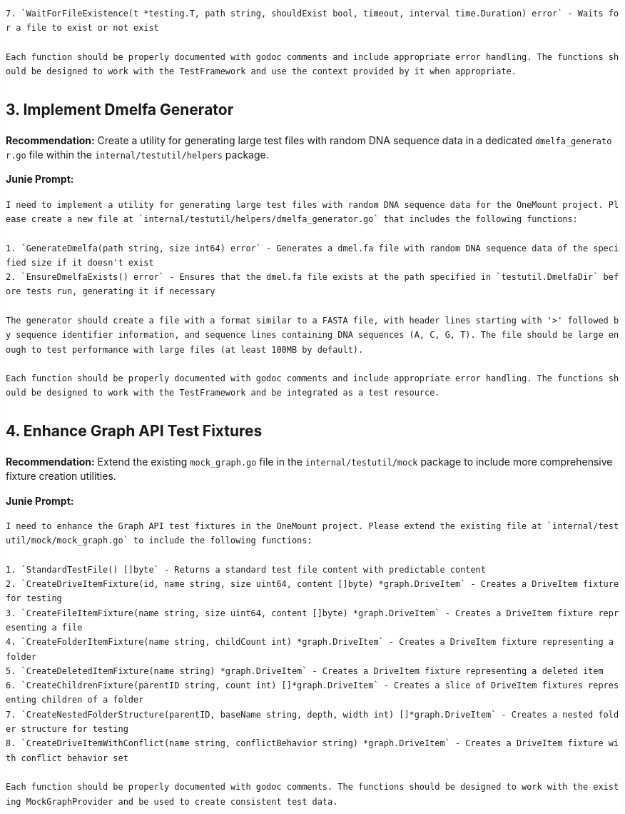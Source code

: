 ```
7. `WaitForFileExistence(t *testing.T, path string, shouldExist bool, timeout, interval time.Duration) error` - Waits for a file to exist or not exist

Each function should be properly documented with godoc comments and include appropriate error handling. The functions should be designed to work with the TestFramework and use the context provided by it when appropriate.
```

## 3. Implement Dmelfa Generator

**Recommendation:** Create a utility for generating large test files with random DNA sequence data in a dedicated `dmelfa_generator.go` file within the `internal/testutil/helpers` package.

**Junie Prompt:**
```
I need to implement a utility for generating large test files with random DNA sequence data for the OneMount project. Please create a new file at `internal/testutil/helpers/dmelfa_generator.go` that includes the following functions:

1. `GenerateDmelfa(path string, size int64) error` - Generates a dmel.fa file with random DNA sequence data of the specified size if it doesn't exist
2. `EnsureDmelfaExists() error` - Ensures that the dmel.fa file exists at the path specified in `testutil.DmelfaDir` before tests run, generating it if necessary

The generator should create a file with a format similar to a FASTA file, with header lines starting with '>' followed by sequence identifier information, and sequence lines containing DNA sequences (A, C, G, T). The file should be large enough to test performance with large files (at least 100MB by default).

Each function should be properly documented with godoc comments and include appropriate error handling. The functions should be designed to work with the TestFramework and be integrated as a test resource.
```

## 4. Enhance Graph API Test Fixtures

**Recommendation:** Extend the existing `mock_graph.go` file in the `internal/testutil/mock` package to include more comprehensive fixture creation utilities.

**Junie Prompt:**
```
I need to enhance the Graph API test fixtures in the OneMount project. Please extend the existing file at `internal/testutil/mock/mock_graph.go` to include the following functions:

1. `StandardTestFile() []byte` - Returns a standard test file content with predictable content
2. `CreateDriveItemFixture(id, name string, size uint64, content []byte) *graph.DriveItem` - Creates a DriveItem fixture for testing
3. `CreateFileItemFixture(name string, size uint64, content []byte) *graph.DriveItem` - Creates a DriveItem fixture representing a file
4. `CreateFolderItemFixture(name string, childCount int) *graph.DriveItem` - Creates a DriveItem fixture representing a folder
5. `CreateDeletedItemFixture(name string) *graph.DriveItem` - Creates a DriveItem fixture representing a deleted item
6. `CreateChildrenFixture(parentID string, count int) []*graph.DriveItem` - Creates a slice of DriveItem fixtures representing children of a folder
7. `CreateNestedFolderStructure(parentID, baseName string, depth, width int) []*graph.DriveItem` - Creates a nested folder structure for testing
8. `CreateDriveItemWithConflict(name string, conflictBehavior string) *graph.DriveItem` - Creates a DriveItem fixture with conflict behavior set

Each function should be properly documented with godoc comments. The functions should be designed to work with the existing MockGraphProvider and be used to create consistent test data.
```
